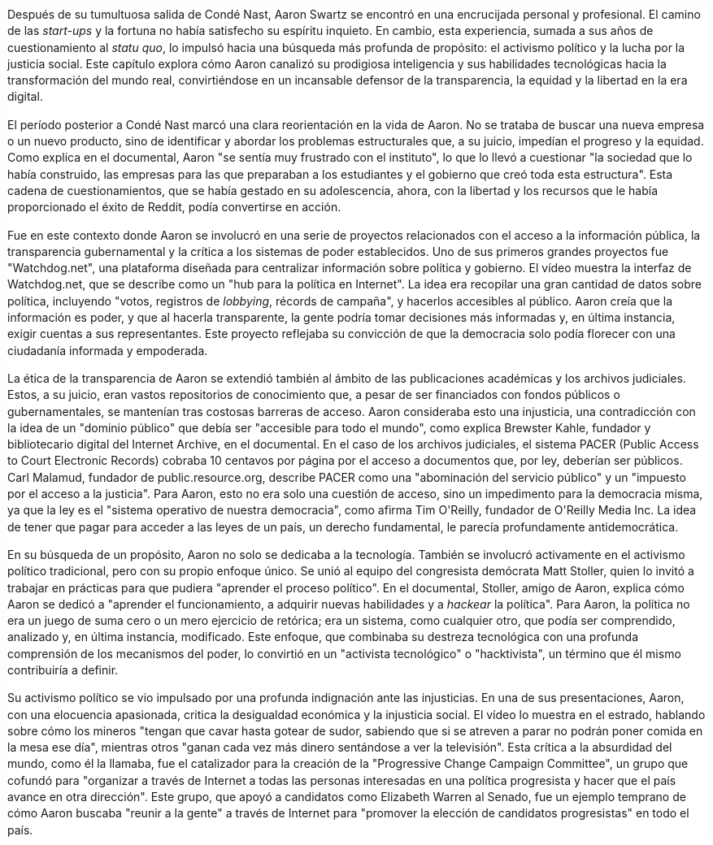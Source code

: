 Después de su tumultuosa salida de Condé Nast, Aaron Swartz se encontró en una encrucijada personal y profesional. El camino de las *start-ups* y la fortuna no había satisfecho su espíritu inquieto. En cambio, esta experiencia, sumada a sus años de cuestionamiento al *statu quo*, lo impulsó hacia una búsqueda más profunda de propósito: el activismo político y la lucha por la justicia social. Este capítulo explora cómo Aaron canalizó su prodigiosa inteligencia y sus habilidades tecnológicas hacia la transformación del mundo real, convirtiéndose en un incansable defensor de la transparencia, la equidad y la libertad en la era digital.

El período posterior a Condé Nast marcó una clara reorientación en la vida de Aaron. No se trataba de buscar una nueva empresa o un nuevo producto, sino de identificar y abordar los problemas estructurales que, a su juicio, impedían el progreso y la equidad. Como explica en el documental, Aaron "se sentía muy frustrado con el instituto", lo que lo llevó a cuestionar "la sociedad que lo había construido, las empresas para las que preparaban a los estudiantes y el gobierno que creó toda esta estructura". Esta cadena de cuestionamientos, que se había gestado en su adolescencia, ahora, con la libertad y los recursos que le había proporcionado el éxito de Reddit, podía convertirse en acción.

Fue en este contexto donde Aaron se involucró en una serie de proyectos relacionados con el acceso a la información pública, la transparencia gubernamental y la crítica a los sistemas de poder establecidos. Uno de sus primeros grandes proyectos fue "Watchdog.net", una plataforma diseñada para centralizar información sobre política y gobierno. El vídeo muestra la interfaz de Watchdog.net, que se describe como un "hub para la política en Internet". La idea era recopilar una gran cantidad de datos sobre política, incluyendo "votos, registros de *lobbying*, récords de campaña", y hacerlos accesibles al público. Aaron creía que la información es poder, y que al hacerla transparente, la gente podría tomar decisiones más informadas y, en última instancia, exigir cuentas a sus representantes. Este proyecto reflejaba su convicción de que la democracia solo podía florecer con una ciudadanía informada y empoderada.

La ética de la transparencia de Aaron se extendió también al ámbito de las publicaciones académicas y los archivos judiciales. Estos, a su juicio, eran vastos repositorios de conocimiento que, a pesar de ser financiados con fondos públicos o gubernamentales, se mantenían tras costosas barreras de acceso. Aaron consideraba esto una injusticia, una contradicción con la idea de un "dominio público" que debía ser "accesible para todo el mundo", como explica Brewster Kahle, fundador y bibliotecario digital del Internet Archive, en el documental. En el caso de los archivos judiciales, el sistema PACER (Public Access to Court Electronic Records) cobraba 10 centavos por página por el acceso a documentos que, por ley, deberían ser públicos. Carl Malamud, fundador de public.resource.org, describe PACER como una "abominación del servicio público" y un "impuesto por el acceso a la justicia". Para Aaron, esto no era solo una cuestión de acceso, sino un impedimento para la democracia misma, ya que la ley es el "sistema operativo de nuestra democracia", como afirma Tim O'Reilly, fundador de O'Reilly Media Inc. La idea de tener que pagar para acceder a las leyes de un país, un derecho fundamental, le parecía profundamente antidemocrática.

En su búsqueda de un propósito, Aaron no solo se dedicaba a la tecnología. También se involucró activamente en el activismo político tradicional, pero con su propio enfoque único. Se unió al equipo del congresista demócrata Matt Stoller, quien lo invitó a trabajar en prácticas para que pudiera "aprender el proceso político". En el documental, Stoller, amigo de Aaron, explica cómo Aaron se dedicó a "aprender el funcionamiento, a adquirir nuevas habilidades y a *hackear* la política". Para Aaron, la política no era un juego de suma cero o un mero ejercicio de retórica; era un sistema, como cualquier otro, que podía ser comprendido, analizado y, en última instancia, modificado. Este enfoque, que combinaba su destreza tecnológica con una profunda comprensión de los mecanismos del poder, lo convirtió en un "activista tecnológico" o "hacktivista", un término que él mismo contribuiría a definir.

Su activismo político se vio impulsado por una profunda indignación ante las injusticias. En una de sus presentaciones, Aaron, con una elocuencia apasionada, critica la desigualdad económica y la injusticia social. El vídeo lo muestra en el estrado, hablando sobre cómo los mineros "tengan que cavar hasta gotear de sudor, sabiendo que si se atreven a parar no podrán poner comida en la mesa ese día", mientras otros "ganan cada vez más dinero sentándose a ver la televisión". Esta crítica a la absurdidad del mundo, como él la llamaba, fue el catalizador para la creación de la "Progressive Change Campaign Committee", un grupo que cofundó para "organizar a través de Internet a todas las personas interesadas en una política progresista y hacer que el país avance en otra dirección". Este grupo, que apoyó a candidatos como Elizabeth Warren al Senado, fue un ejemplo temprano de cómo Aaron buscaba "reunir a la gente" a través de Internet para "promover la elección de candidatos progresistas" en todo el país.
